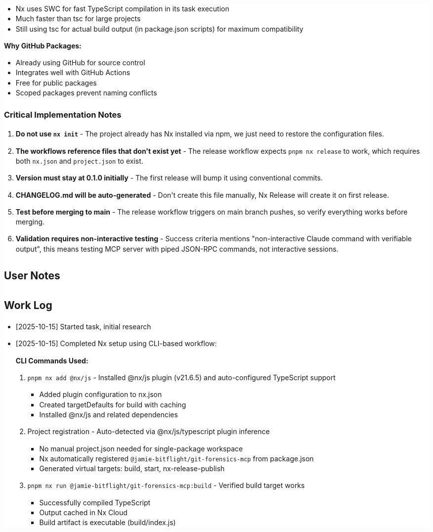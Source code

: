 - Nx uses SWC for fast TypeScript compilation in its task execution
- Much faster than tsc for large projects
- Still using tsc for actual build output (in package.json scripts) for maximum compatibility

**Why GitHub Packages:**

- Already using GitHub for source control
- Integrates well with GitHub Actions
- Free for public packages
- Scoped packages prevent naming conflicts

### Critical Implementation Notes

1. **Do not use `nx init`** - The project already has Nx installed via npm, we just need to restore the configuration files.

2. **The workflows reference files that don't exist yet** - The release workflow expects `pnpm nx release` to work, which requires both `nx.json` and `project.json` to exist.

3. **Version must stay at 0.1.0 initially** - The first release will bump it using conventional commits.

4. **CHANGELOG.md will be auto-generated** - Don't create this file manually, Nx Release will create it on first release.

5. **Test before merging to main** - The release workflow triggers on main branch pushes, so verify everything works before merging.

6. **Validation requires non-interactive testing** - Success criteria mentions "non-interactive Claude command with verifiable output", this means testing MCP server with piped JSON-RPC commands, not interactive sessions.

## User Notes



## Work Log



- [2025-10-15] Started task, initial research
- [2025-10-15] Completed Nx setup using CLI-based workflow:

  **CLI Commands Used:**
  1. `pnpm nx add @nx/js` - Installed @nx/js plugin (v21.6.5) and auto-configured TypeScript support
     - Added plugin configuration to nx.json
     - Created targetDefaults for build with caching
     - Installed @nx/js and related dependencies

  2. Project registration - Auto-detected via @nx/js/typescript plugin inference
     - No manual project.json needed for single-package workspace
     - Nx automatically registered `@jamie-bitflight/git-forensics-mcp` from package.json
     - Generated virtual targets: build, start, nx-release-publish

  3. `pnpm nx run @jamie-bitflight/git-forensics-mcp:build` - Verified build target works
     - Successfully compiled TypeScript
     - Output cached in Nx Cloud
     - Build artifact is executable (build/index.js)
